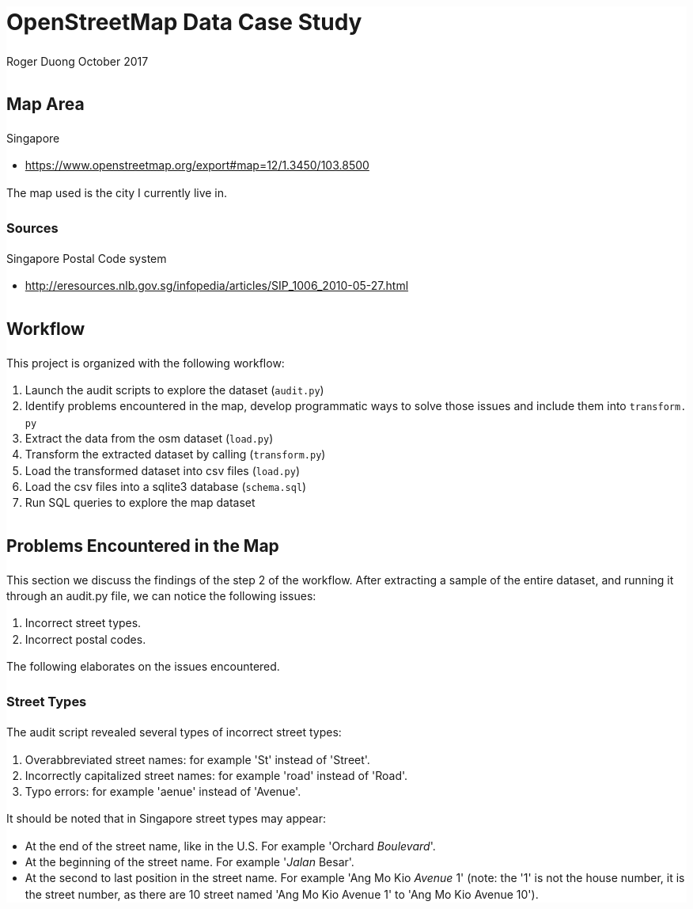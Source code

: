 # OpenStreetMap Data Case Study

Roger Duong October 2017

## Map Area

Singapore

- <https://www.openstreetmap.org/export#map=12/1.3450/103.8500>

The map used is the city I currently live in.

### Sources

Singapore Postal Code system

- <http://eresources.nlb.gov.sg/infopedia/articles/SIP_1006_2010-05-27.html>

## Workflow

This project is organized with the following workflow:

1. Launch the audit scripts to explore the dataset (`audit.py`)
2. Identify problems encountered in the map, develop programmatic ways to solve those issues and include them into `transform.py`
3. Extract the data from the osm dataset (`load.py`)
4. Transform the extracted dataset by calling (`transform.py`)
5. Load the transformed dataset into csv files (`load.py`)
6. Load the csv files into a sqlite3 database (`schema.sql`)
7. Run SQL queries to explore the map dataset

## Problems Encountered in the Map

This section we discuss the findings of the step 2 of the workflow. After extracting a sample of the entire dataset, and running it through an audit.py file, we can notice the following issues:

1. Incorrect street types.
2. Incorrect postal codes.

The following elaborates on the issues encountered.

### Street Types

The audit script revealed several types of incorrect street types:

1. Overabbreviated street names: for example 'St' instead of 'Street'.
2. Incorrectly capitalized street names: for example 'road' instead of 'Road'.
3. Typo errors: for example 'aenue' instead of 'Avenue'.

It should be noted that in Singapore street types may appear:

- At the end of the street name, like in the U.S. For example 'Orchard _Boulevard_'.
- At the beginning of the street name. For example '_Jalan_ Besar'.
- At the second to last position in the street name. For example 'Ang Mo Kio _Avenue_ 1' (note: the '1' is not the house number, it is the street number, as there are 10 street named 'Ang Mo Kio Avenue 1' to 'Ang Mo Kio Avenue 10').
